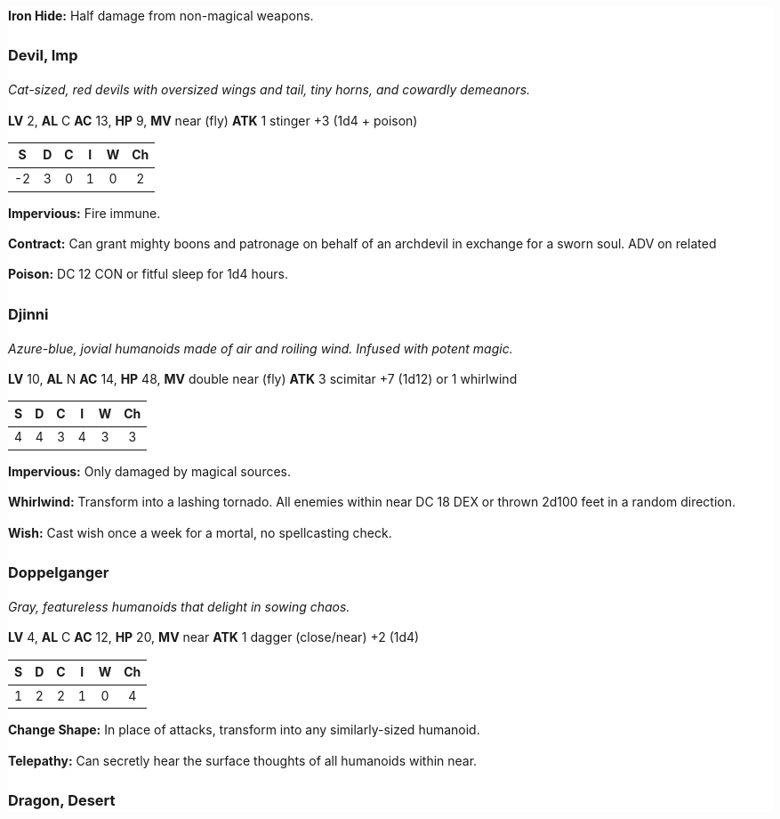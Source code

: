 **Iron Hide:** Half damage from non-magical weapons.

### Devil, Imp

_Cat-sized, red devils with oversized wings and tail, tiny horns, and cowardly demeanors._

**LV** 2, **AL** C
**AC** 13, **HP** 9, **MV** near (fly)
**ATK** 1 stinger +3 (1d4 + poison)

|  S  |  D  |  C  |  I  |  W  |  Ch  |
|:---:|:---:|:---:|:---:|:---:|:----:|
| -2 | 3 | 0 | 1 | 0 | 2 |

**Impervious:** Fire immune.

**Contract:** Can grant mighty boons and patronage on behalf of an archdevil in exchange for a sworn soul. ADV on related

**Poison:** DC 12 CON or fitful sleep for 1d4 hours.

### Djinni

_Azure-blue, jovial humanoids made of air and roiling wind. Infused with potent magic._

**LV** 10, **AL** N
**AC** 14, **HP** 48, **MV** double near (fly)
**ATK** 3 scimitar +7 (1d12) or 1 whirlwind

|  S  |  D  |  C  |  I  |  W  |  Ch  |
|:---:|:---:|:---:|:---:|:---:|:----:|
| 4 | 4 | 3 | 4 | 3 | 3 |

**Impervious:** Only damaged by magical sources.

**Whirlwind:** Transform into a lashing tornado. All enemies within near DC 18 DEX or thrown 2d100 feet in a random direction.

**Wish:** Cast wish once a week for a mortal, no spellcasting check.

### Doppelganger

_Gray, featureless humanoids that delight in sowing chaos._

**LV** 4, **AL** C
**AC** 12, **HP** 20, **MV** near
**ATK** 1 dagger (close/near) +2 (1d4)

|  S  |  D  |  C  |  I  |  W  |  Ch  |
|:---:|:---:|:---:|:---:|:---:|:----:|
| 1 | 2 | 2 | 1 | 0 | 4 |

**Change Shape:** In place of attacks, transform into any similarly-sized humanoid.

**Telepathy:** Can secretly hear the surface thoughts of all humanoids within near.

### Dragon, Desert
